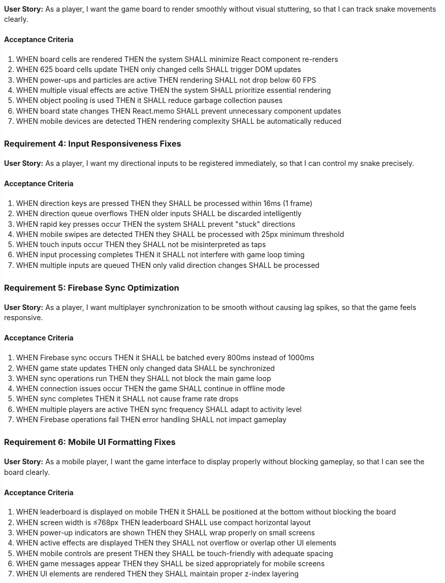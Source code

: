 **User Story:** As a player, I want the game board to render smoothly without visual stuttering, so that I can track snake movements clearly.

#### Acceptance Criteria

1. WHEN board cells are rendered THEN the system SHALL minimize React component re-renders
2. WHEN 625 board cells update THEN only changed cells SHALL trigger DOM updates
3. WHEN power-ups and particles are active THEN rendering SHALL not drop below 60 FPS
4. WHEN multiple visual effects are active THEN the system SHALL prioritize essential rendering
5. WHEN object pooling is used THEN it SHALL reduce garbage collection pauses
6. WHEN board state changes THEN React.memo SHALL prevent unnecessary component updates
7. WHEN mobile devices are detected THEN rendering complexity SHALL be automatically reduced

### Requirement 4: Input Responsiveness Fixes

**User Story:** As a player, I want my directional inputs to be registered immediately, so that I can control my snake precisely.

#### Acceptance Criteria

1. WHEN direction keys are pressed THEN they SHALL be processed within 16ms (1 frame)
2. WHEN direction queue overflows THEN older inputs SHALL be discarded intelligently
3. WHEN rapid key presses occur THEN the system SHALL prevent "stuck" directions
4. WHEN mobile swipes are detected THEN they SHALL be processed with 25px minimum threshold
5. WHEN touch inputs occur THEN they SHALL not be misinterpreted as taps
6. WHEN input processing completes THEN it SHALL not interfere with game loop timing
7. WHEN multiple inputs are queued THEN only valid direction changes SHALL be processed

### Requirement 5: Firebase Sync Optimization

**User Story:** As a player, I want multiplayer synchronization to be smooth without causing lag spikes, so that the game feels responsive.

#### Acceptance Criteria

1. WHEN Firebase sync occurs THEN it SHALL be batched every 800ms instead of 1000ms
2. WHEN game state updates THEN only changed data SHALL be synchronized
3. WHEN sync operations run THEN they SHALL not block the main game loop
4. WHEN connection issues occur THEN the game SHALL continue in offline mode
5. WHEN sync completes THEN it SHALL not cause frame rate drops
6. WHEN multiple players are active THEN sync frequency SHALL adapt to activity level
7. WHEN Firebase operations fail THEN error handling SHALL not impact gameplay

### Requirement 6: Mobile UI Formatting Fixes

**User Story:** As a mobile player, I want the game interface to display properly without blocking gameplay, so that I can see the board clearly.

#### Acceptance Criteria

1. WHEN leaderboard is displayed on mobile THEN it SHALL be positioned at the bottom without blocking the board
2. WHEN screen width is ≤768px THEN leaderboard SHALL use compact horizontal layout
3. WHEN power-up indicators are shown THEN they SHALL wrap properly on small screens
4. WHEN active effects are displayed THEN they SHALL not overflow or overlap other UI elements
5. WHEN mobile controls are present THEN they SHALL be touch-friendly with adequate spacing
6. WHEN game messages appear THEN they SHALL be sized appropriately for mobile screens
7. WHEN UI elements are rendered THEN they SHALL maintain proper z-index layering
